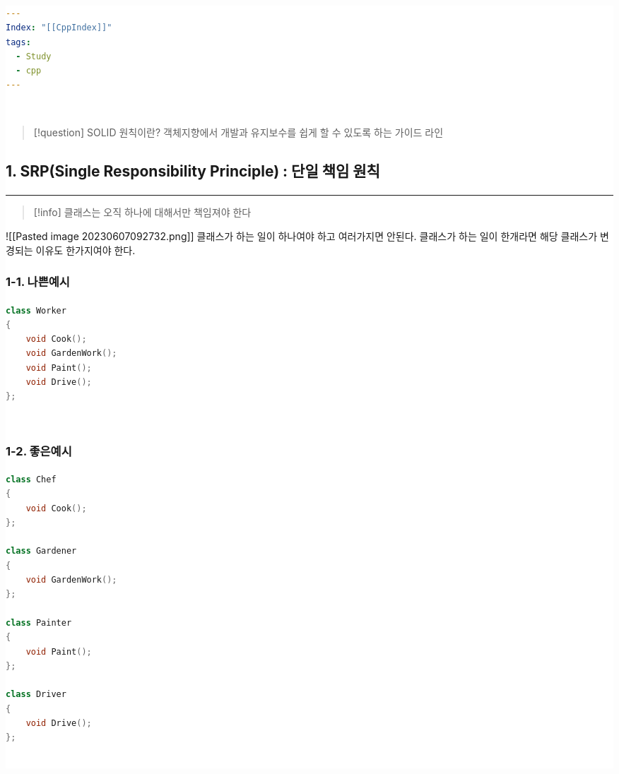 ```yaml
---
Index: "[[CppIndex]]"
tags:
  - Study
  - cpp
---
```

   
> [!question] SOLID 원칙이란?
> 객체지향에서 개발과 유지보수를 쉽게 할 수 있도록 하는 가이드 라인
   
   
## 1. SRP(Single Responsibility Principle) : 단일 책임 원칙
---
> [!info] 클래스는 오직 하나에 대해서만 책임져야 한다

![[Pasted image 20230607092732.png]]
클래스가 하는 일이 하나여야 하고 여러가지면 안된다.
클래스가 하는 일이 한개라면 해당 클래스가 변경되는 이유도 한가지여야 한다.
   
### 1-1. 나쁜예시
```cpp
class Worker
{
	void Cook();
	void GardenWork();
	void Paint();
	void Drive();
};
```
   
### 1-2. 좋은예시
```cpp
class Chef
{
	void Cook();
};

class Gardener
{
	void GardenWork();
};

class Painter
{
	void Paint();
};

class Driver
{
	void Drive();
};
```
   